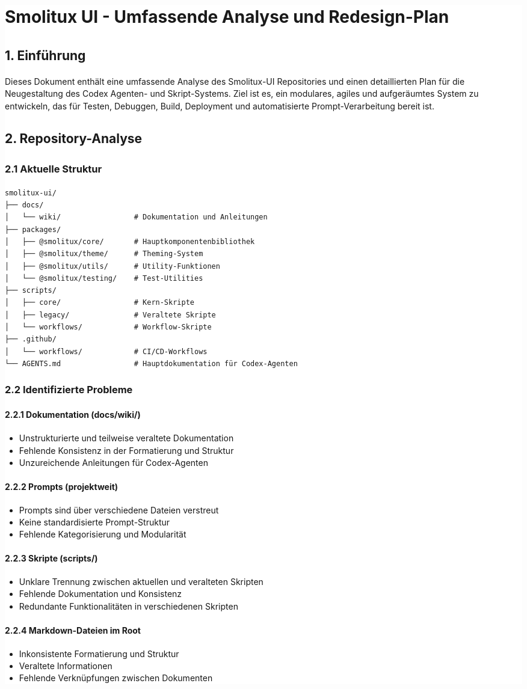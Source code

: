 # Smolitux UI - Umfassende Analyse und Redesign-Plan

## 1. Einführung

Dieses Dokument enthält eine umfassende Analyse des Smolitux-UI Repositories und einen detaillierten Plan für die Neugestaltung des Codex Agenten- und Skript-Systems. Ziel ist es, ein modulares, agiles und aufgeräumtes System zu entwickeln, das für Testen, Debuggen, Build, Deployment und automatisierte Prompt-Verarbeitung bereit ist.

## 2. Repository-Analyse

### 2.1 Aktuelle Struktur

```
smolitux-ui/
├── docs/
│   └── wiki/                 # Dokumentation und Anleitungen
├── packages/
│   ├── @smolitux/core/       # Hauptkomponentenbibliothek
│   ├── @smolitux/theme/      # Theming-System
│   ├── @smolitux/utils/      # Utility-Funktionen
│   └── @smolitux/testing/    # Test-Utilities
├── scripts/
│   ├── core/                 # Kern-Skripte
│   ├── legacy/               # Veraltete Skripte
│   └── workflows/            # Workflow-Skripte
├── .github/
│   └── workflows/            # CI/CD-Workflows
└── AGENTS.md                 # Hauptdokumentation für Codex-Agenten
```

### 2.2 Identifizierte Probleme

#### 2.2.1 Dokumentation (docs/wiki/)
- Unstrukturierte und teilweise veraltete Dokumentation
- Fehlende Konsistenz in der Formatierung und Struktur
- Unzureichende Anleitungen für Codex-Agenten

#### 2.2.2 Prompts (projektweit)
- Prompts sind über verschiedene Dateien verstreut
- Keine standardisierte Prompt-Struktur
- Fehlende Kategorisierung und Modularität

#### 2.2.3 Skripte (scripts/)
- Unklare Trennung zwischen aktuellen und veralteten Skripten
- Fehlende Dokumentation und Konsistenz
- Redundante Funktionalitäten in verschiedenen Skripten

#### 2.2.4 Markdown-Dateien im Root
- Inkonsistente Formatierung und Struktur
- Veraltete Informationen
- Fehlende Verknüpfungen zwischen Dokumenten
